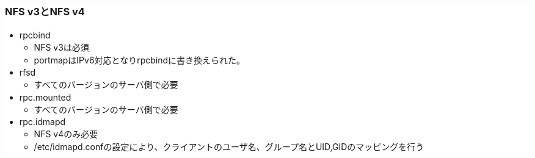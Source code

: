 ### NFS v3とNFS v4

* rpcbind
    * NFS v3は必須
    * portmapはIPv6対応となりrpcbindに書き換えられた。
* rfsd
    * すべてのバージョンのサーバ側で必要
* rpc.mounted
    * すべてのバージョンのサーバ側で必要
* rpc.idmapd
    * NFS v4のみ必要
    * /etc/idmapd.confの設定により、クライアントのユーザ名、グループ名とUID,GIDのマッピングを行う

